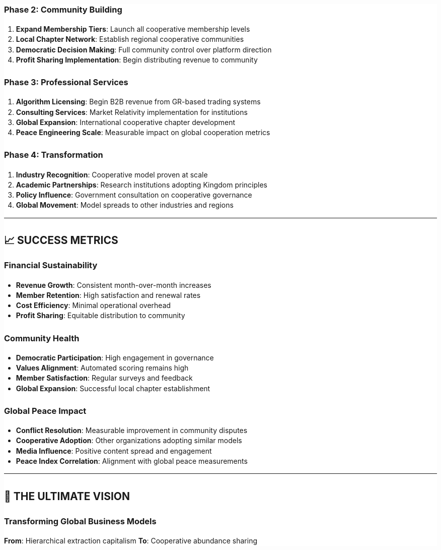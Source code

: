 ### **Phase 2: Community Building**
1. **Expand Membership Tiers**: Launch all cooperative membership levels
2. **Local Chapter Network**: Establish regional cooperative communities
3. **Democratic Decision Making**: Full community control over platform direction
4. **Profit Sharing Implementation**: Begin distributing revenue to community

### **Phase 3: Professional Services**
1. **Algorithm Licensing**: Begin B2B revenue from GR-based trading systems
2. **Consulting Services**: Market Relativity implementation for institutions
3. **Global Expansion**: International cooperative chapter development
4. **Peace Engineering Scale**: Measurable impact on global cooperation metrics

### **Phase 4: Transformation**
1. **Industry Recognition**: Cooperative model proven at scale
2. **Academic Partnerships**: Research institutions adopting Kingdom principles
3. **Policy Influence**: Government consultation on cooperative governance
4. **Global Movement**: Model spreads to other industries and regions

---

## 📈 **SUCCESS METRICS**

### **Financial Sustainability**
- **Revenue Growth**: Consistent month-over-month increases
- **Member Retention**: High satisfaction and renewal rates
- **Cost Efficiency**: Minimal operational overhead
- **Profit Sharing**: Equitable distribution to community

### **Community Health**
- **Democratic Participation**: High engagement in governance
- **Values Alignment**: Automated scoring remains high
- **Member Satisfaction**: Regular surveys and feedback
- **Global Expansion**: Successful local chapter establishment

### **Global Peace Impact**
- **Conflict Resolution**: Measurable improvement in community disputes
- **Cooperative Adoption**: Other organizations adopting similar models
- **Media Influence**: Positive content spread and engagement
- **Peace Index Correlation**: Alignment with global peace measurements

---

## 🎯 **THE ULTIMATE VISION**

### **Transforming Global Business Models**

**From**: Hierarchical extraction capitalism
**To**: Cooperative abundance sharing
